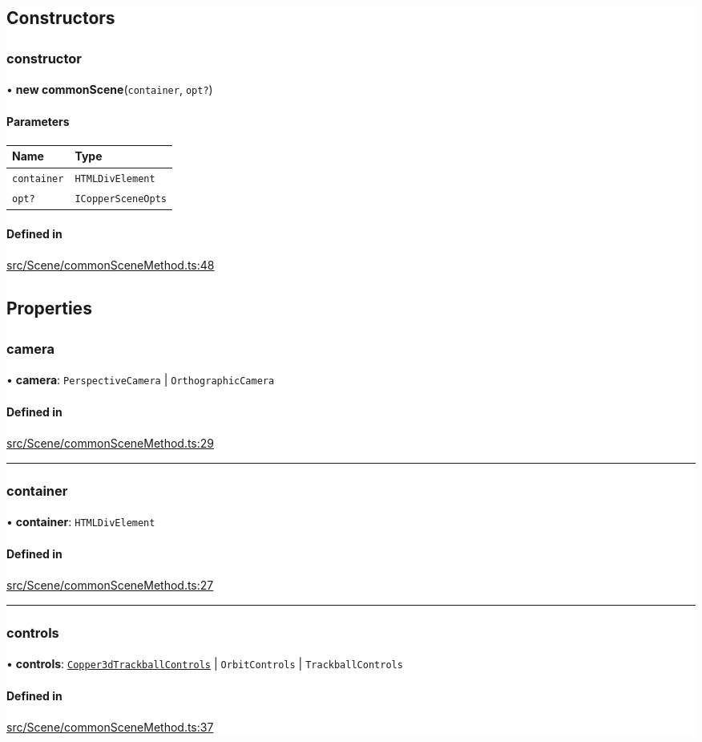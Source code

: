 ## Constructors

### constructor

• **new commonScene**(`container`, `opt?`)

#### Parameters

| Name | Type |
| :------ | :------ |
| `container` | `HTMLDivElement` |
| `opt?` | `ICopperSceneOpts` |

#### Defined in

[src/Scene/commonSceneMethod.ts:48](https://github.com/LinkunGao/copper3d_visualisation/blob/9f197bb/src/Scene/commonSceneMethod.ts#L48)

## Properties

### camera

• **camera**: `PerspectiveCamera` \| `OrthographicCamera`

#### Defined in

[src/Scene/commonSceneMethod.ts:29](https://github.com/LinkunGao/copper3d_visualisation/blob/9f197bb/src/Scene/commonSceneMethod.ts#L29)

___

### container

• **container**: `HTMLDivElement`

#### Defined in

[src/Scene/commonSceneMethod.ts:27](https://github.com/LinkunGao/copper3d_visualisation/blob/9f197bb/src/Scene/commonSceneMethod.ts#L27)

___

### controls

• **controls**: [`Copper3dTrackballControls`](Controls_Copper3dTrackballControls.Copper3dTrackballControls.md) \| `OrbitControls` \| `TrackballControls`

#### Defined in

[src/Scene/commonSceneMethod.ts:37](https://github.com/LinkunGao/copper3d_visualisation/blob/9f197bb/src/Scene/commonSceneMethod.ts#L37)
